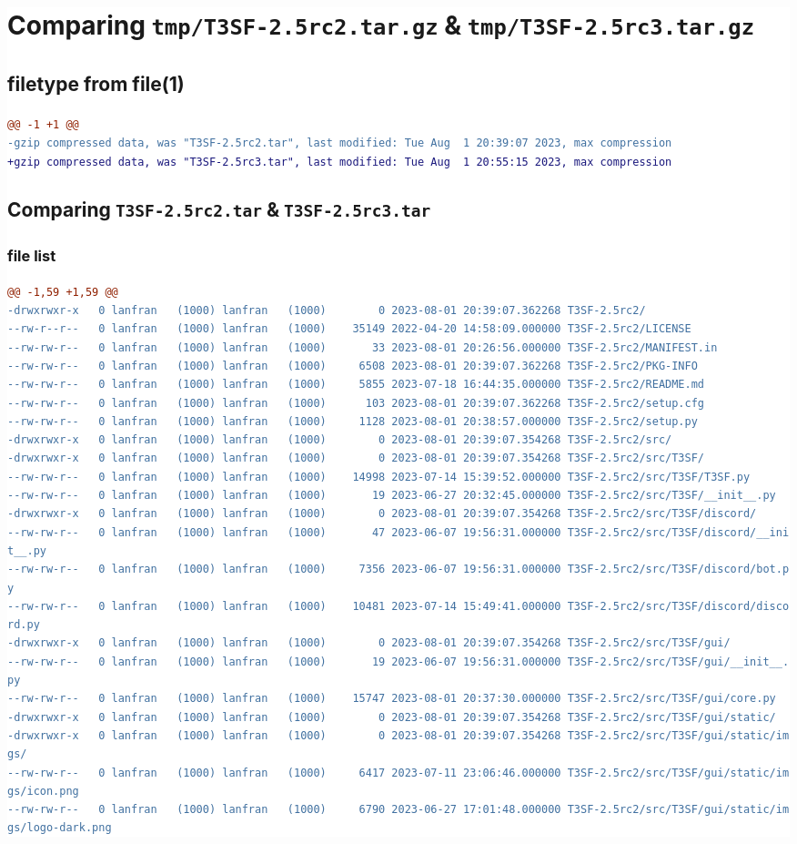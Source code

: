 # Comparing `tmp/T3SF-2.5rc2.tar.gz` & `tmp/T3SF-2.5rc3.tar.gz`

## filetype from file(1)

```diff
@@ -1 +1 @@
-gzip compressed data, was "T3SF-2.5rc2.tar", last modified: Tue Aug  1 20:39:07 2023, max compression
+gzip compressed data, was "T3SF-2.5rc3.tar", last modified: Tue Aug  1 20:55:15 2023, max compression
```

## Comparing `T3SF-2.5rc2.tar` & `T3SF-2.5rc3.tar`

### file list

```diff
@@ -1,59 +1,59 @@
-drwxrwxr-x   0 lanfran   (1000) lanfran   (1000)        0 2023-08-01 20:39:07.362268 T3SF-2.5rc2/
--rw-r--r--   0 lanfran   (1000) lanfran   (1000)    35149 2022-04-20 14:58:09.000000 T3SF-2.5rc2/LICENSE
--rw-rw-r--   0 lanfran   (1000) lanfran   (1000)       33 2023-08-01 20:26:56.000000 T3SF-2.5rc2/MANIFEST.in
--rw-rw-r--   0 lanfran   (1000) lanfran   (1000)     6508 2023-08-01 20:39:07.362268 T3SF-2.5rc2/PKG-INFO
--rw-rw-r--   0 lanfran   (1000) lanfran   (1000)     5855 2023-07-18 16:44:35.000000 T3SF-2.5rc2/README.md
--rw-rw-r--   0 lanfran   (1000) lanfran   (1000)      103 2023-08-01 20:39:07.362268 T3SF-2.5rc2/setup.cfg
--rw-rw-r--   0 lanfran   (1000) lanfran   (1000)     1128 2023-08-01 20:38:57.000000 T3SF-2.5rc2/setup.py
-drwxrwxr-x   0 lanfran   (1000) lanfran   (1000)        0 2023-08-01 20:39:07.354268 T3SF-2.5rc2/src/
-drwxrwxr-x   0 lanfran   (1000) lanfran   (1000)        0 2023-08-01 20:39:07.354268 T3SF-2.5rc2/src/T3SF/
--rw-rw-r--   0 lanfran   (1000) lanfran   (1000)    14998 2023-07-14 15:39:52.000000 T3SF-2.5rc2/src/T3SF/T3SF.py
--rw-rw-r--   0 lanfran   (1000) lanfran   (1000)       19 2023-06-27 20:32:45.000000 T3SF-2.5rc2/src/T3SF/__init__.py
-drwxrwxr-x   0 lanfran   (1000) lanfran   (1000)        0 2023-08-01 20:39:07.354268 T3SF-2.5rc2/src/T3SF/discord/
--rw-rw-r--   0 lanfran   (1000) lanfran   (1000)       47 2023-06-07 19:56:31.000000 T3SF-2.5rc2/src/T3SF/discord/__init__.py
--rw-rw-r--   0 lanfran   (1000) lanfran   (1000)     7356 2023-06-07 19:56:31.000000 T3SF-2.5rc2/src/T3SF/discord/bot.py
--rw-rw-r--   0 lanfran   (1000) lanfran   (1000)    10481 2023-07-14 15:49:41.000000 T3SF-2.5rc2/src/T3SF/discord/discord.py
-drwxrwxr-x   0 lanfran   (1000) lanfran   (1000)        0 2023-08-01 20:39:07.354268 T3SF-2.5rc2/src/T3SF/gui/
--rw-rw-r--   0 lanfran   (1000) lanfran   (1000)       19 2023-06-07 19:56:31.000000 T3SF-2.5rc2/src/T3SF/gui/__init__.py
--rw-rw-r--   0 lanfran   (1000) lanfran   (1000)    15747 2023-08-01 20:37:30.000000 T3SF-2.5rc2/src/T3SF/gui/core.py
-drwxrwxr-x   0 lanfran   (1000) lanfran   (1000)        0 2023-08-01 20:39:07.354268 T3SF-2.5rc2/src/T3SF/gui/static/
-drwxrwxr-x   0 lanfran   (1000) lanfran   (1000)        0 2023-08-01 20:39:07.354268 T3SF-2.5rc2/src/T3SF/gui/static/imgs/
--rw-rw-r--   0 lanfran   (1000) lanfran   (1000)     6417 2023-07-11 23:06:46.000000 T3SF-2.5rc2/src/T3SF/gui/static/imgs/icon.png
--rw-rw-r--   0 lanfran   (1000) lanfran   (1000)     6790 2023-06-27 17:01:48.000000 T3SF-2.5rc2/src/T3SF/gui/static/imgs/logo-dark.png
```